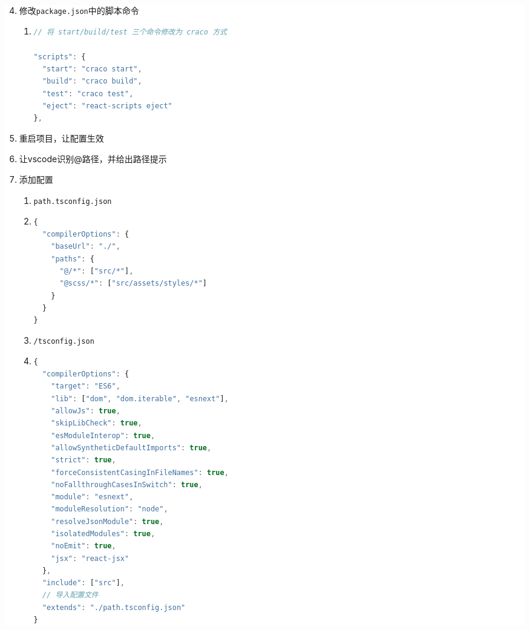 4. 修改`package.json`中的脚本命令

   1. ```js
      // 将 start/build/test 三个命令修改为 craco 方式
      
      "scripts": {
        "start": "craco start",
        "build": "craco build",
        "test": "craco test",
        "eject": "react-scripts eject"
      },
      ```

5. 重启项目，让配置生效

6. 让vscode识别@路径，并给出路径提示

7. 添加配置

   1. `path.tsconfig.json`

   2. ```js
      {
        "compilerOptions": {
          "baseUrl": "./",
          "paths": {
            "@/*": ["src/*"],
            "@scss/*": ["src/assets/styles/*"]
          }
        }
      }
      ```

   3. `/tsconfig.json`

   4. ```js
      {
        "compilerOptions": {
          "target": "ES6",
          "lib": ["dom", "dom.iterable", "esnext"],
          "allowJs": true,
          "skipLibCheck": true,
          "esModuleInterop": true,
          "allowSyntheticDefaultImports": true,
          "strict": true,
          "forceConsistentCasingInFileNames": true,
          "noFallthroughCasesInSwitch": true,
          "module": "esnext",
          "moduleResolution": "node",
          "resolveJsonModule": true,
          "isolatedModules": true,
          "noEmit": true,
          "jsx": "react-jsx"
        },
        "include": ["src"],
        // 导入配置文件
        "extends": "./path.tsconfig.json"
      }
      ```
